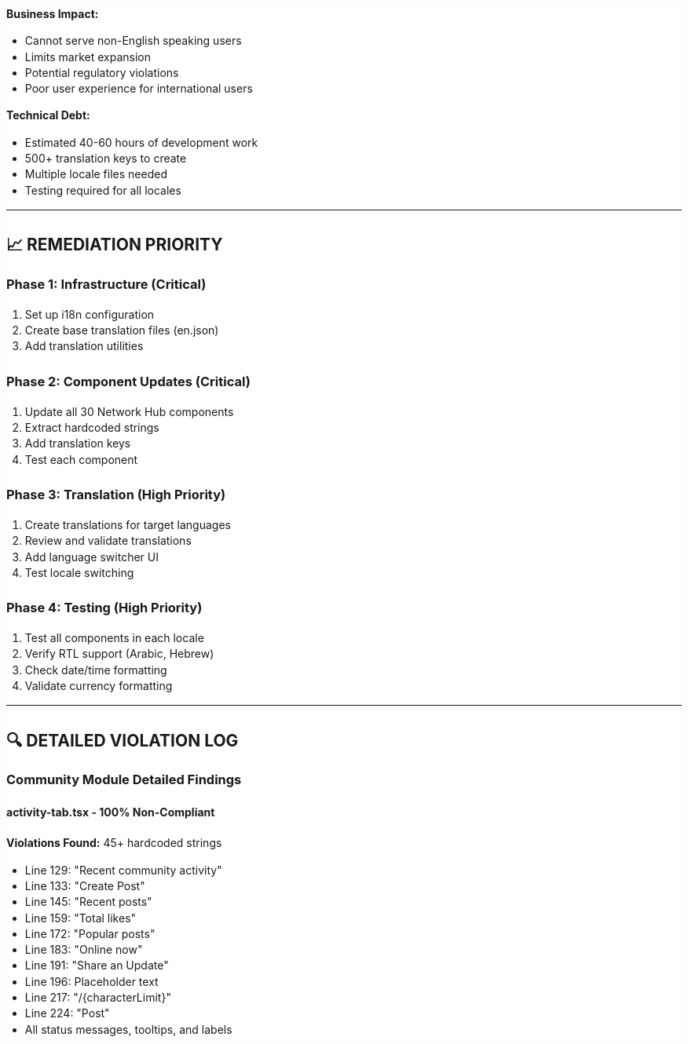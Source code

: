 **Business Impact:**
- Cannot serve non-English speaking users
- Limits market expansion
- Potential regulatory violations
- Poor user experience for international users

**Technical Debt:**
- Estimated 40-60 hours of development work
- 500+ translation keys to create
- Multiple locale files needed
- Testing required for all locales

---

## 📈 REMEDIATION PRIORITY

### Phase 1: Infrastructure (Critical)
1. Set up i18n configuration
2. Create base translation files (en.json)
3. Add translation utilities

### Phase 2: Component Updates (Critical)
1. Update all 30 Network Hub components
2. Extract hardcoded strings
3. Add translation keys
4. Test each component

### Phase 3: Translation (High Priority)
1. Create translations for target languages
2. Review and validate translations
3. Add language switcher UI
4. Test locale switching

### Phase 4: Testing (High Priority)
1. Test all components in each locale
2. Verify RTL support (Arabic, Hebrew)
3. Check date/time formatting
4. Validate currency formatting

---

## 🔍 DETAILED VIOLATION LOG

### Community Module Detailed Findings

#### activity-tab.tsx - 100% Non-Compliant
**Violations Found:** 45+ hardcoded strings
- Line 129: "Recent community activity"
- Line 133: "Create Post"
- Line 145: "Recent posts"
- Line 159: "Total likes"
- Line 172: "Popular posts"
- Line 183: "Online now"
- Line 191: "Share an Update"
- Line 196: Placeholder text
- Line 217: "/{characterLimit}"
- Line 224: "Post"
- All status messages, tooltips, and labels
